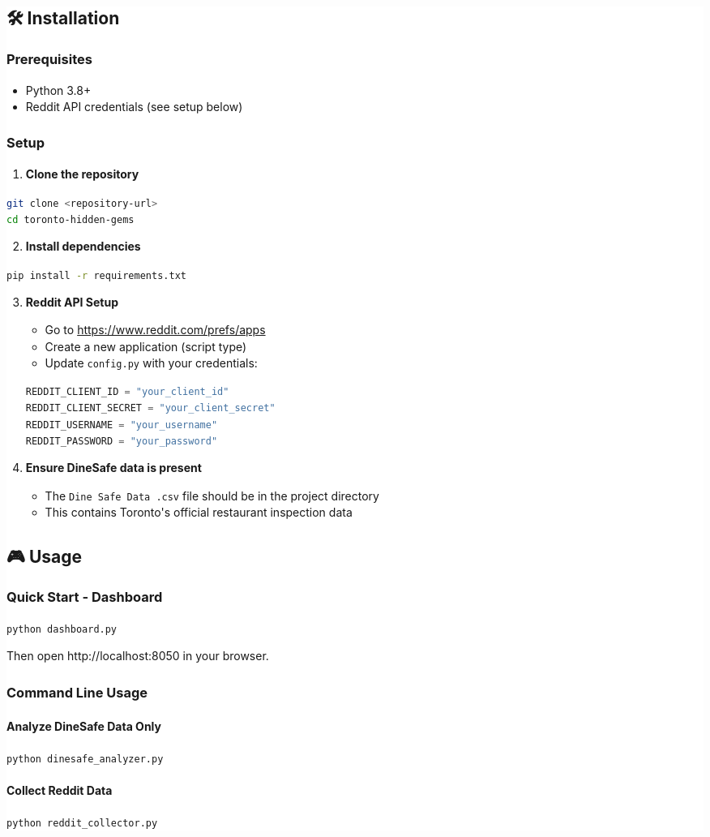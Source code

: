 ## 🛠️ Installation

### Prerequisites
- Python 3.8+
- Reddit API credentials (see setup below)

### Setup

1. **Clone the repository**
```bash
git clone <repository-url>
cd toronto-hidden-gems
```

2. **Install dependencies**
```bash
pip install -r requirements.txt
```

3. **Reddit API Setup**
   - Go to https://www.reddit.com/prefs/apps
   - Create a new application (script type)
   - Update `config.py` with your credentials:
   ```python
   REDDIT_CLIENT_ID = "your_client_id"
   REDDIT_CLIENT_SECRET = "your_client_secret"
   REDDIT_USERNAME = "your_username"
   REDDIT_PASSWORD = "your_password"
   ```

4. **Ensure DineSafe data is present**
   - The `Dine Safe Data .csv` file should be in the project directory
   - This contains Toronto's official restaurant inspection data

## 🎮 Usage

### Quick Start - Dashboard
```bash
python dashboard.py
```
Then open http://localhost:8050 in your browser.

### Command Line Usage

#### Analyze DineSafe Data Only
```bash
python dinesafe_analyzer.py
```

#### Collect Reddit Data
```bash
python reddit_collector.py
```
